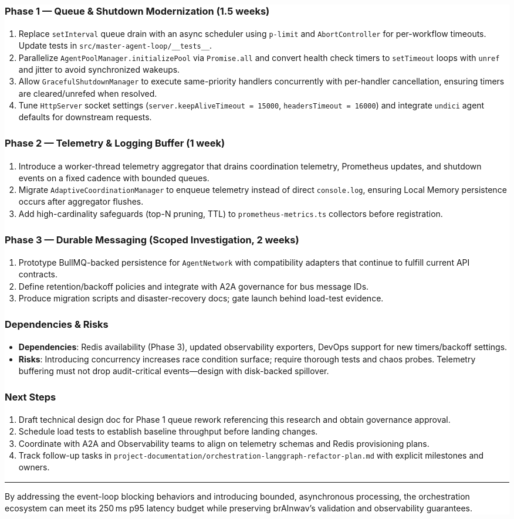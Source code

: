 ### Phase 1 — Queue & Shutdown Modernization (1.5 weeks)
1. Replace `setInterval` queue drain with an async scheduler using `p-limit` and `AbortController` for per-workflow timeouts. Update tests in `src/master-agent-loop/__tests__`.
2. Parallelize `AgentPoolManager.initializePool` via `Promise.all` and convert health check timers to `setTimeout` loops with `unref` and jitter to avoid synchronized wakeups.
3. Allow `GracefulShutdownManager` to execute same-priority handlers concurrently with per-handler cancellation, ensuring timers are cleared/unrefed when resolved.
4. Tune `HttpServer` socket settings (`server.keepAliveTimeout = 15000`, `headersTimeout = 16000`) and integrate `undici` agent defaults for downstream requests.

### Phase 2 — Telemetry & Logging Buffer (1 week)
1. Introduce a worker-thread telemetry aggregator that drains coordination telemetry, Prometheus updates, and shutdown events on a fixed cadence with bounded queues.
2. Migrate `AdaptiveCoordinationManager` to enqueue telemetry instead of direct `console.log`, ensuring Local Memory persistence occurs after aggregator flushes.
3. Add high-cardinality safeguards (top-N pruning, TTL) to `prometheus-metrics.ts` collectors before registration.

### Phase 3 — Durable Messaging (Scoped Investigation, 2 weeks)
1. Prototype BullMQ-backed persistence for `AgentNetwork` with compatibility adapters that continue to fulfill current API contracts.
2. Define retention/backoff policies and integrate with A2A governance for bus message IDs.
3. Produce migration scripts and disaster-recovery docs; gate launch behind load-test evidence.

### Dependencies & Risks
- **Dependencies**: Redis availability (Phase 3), updated observability exporters, DevOps support for new timers/backoff settings.
- **Risks**: Introducing concurrency increases race condition surface; require thorough tests and chaos probes. Telemetry buffering must not drop audit-critical events—design with disk-backed spillover.

### Next Steps
1. Draft technical design doc for Phase 1 queue rework referencing this research and obtain governance approval.
2. Schedule load tests to establish baseline throughput before landing changes.
3. Coordinate with A2A and Observability teams to align on telemetry schemas and Redis provisioning plans.
4. Track follow-up tasks in `project-documentation/orchestration-langgraph-refactor-plan.md` with explicit milestones and owners.

---

By addressing the event-loop blocking behaviors and introducing bounded, asynchronous processing, the orchestration ecosystem can meet its 250 ms p95 latency budget while preserving brAInwav’s validation and observability guarantees.
